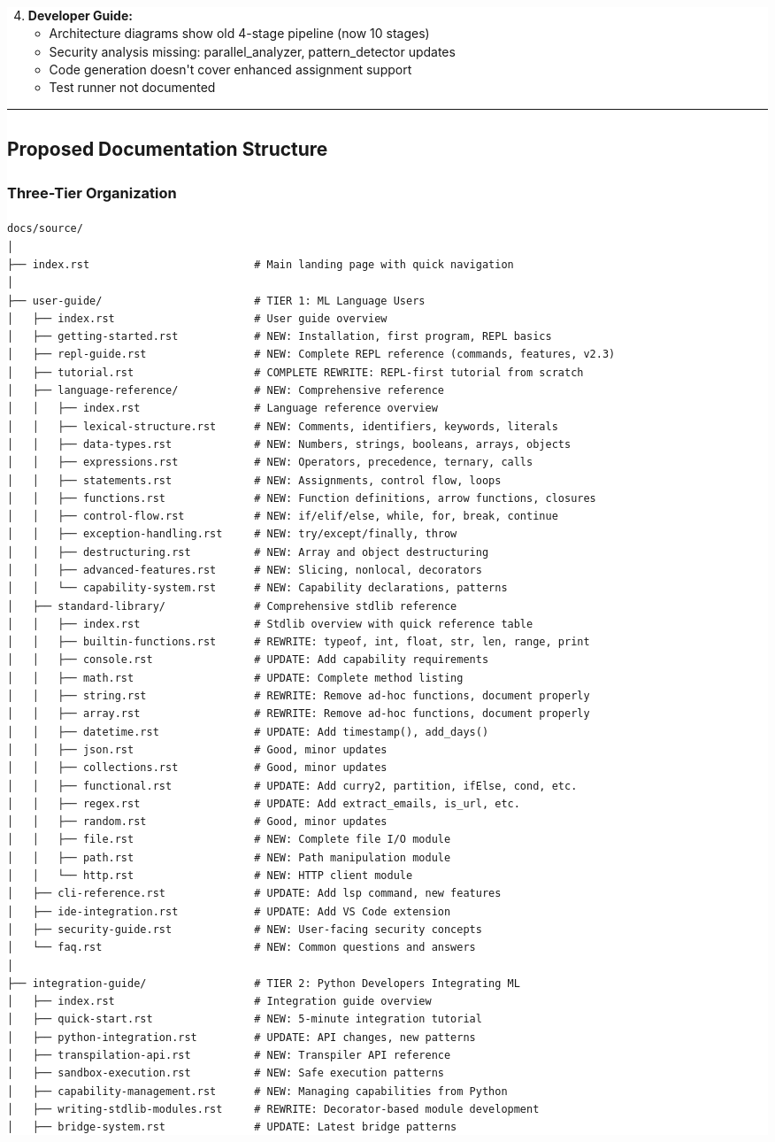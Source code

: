 4. **Developer Guide:**
   - Architecture diagrams show old 4-stage pipeline (now 10 stages)
   - Security analysis missing: parallel_analyzer, pattern_detector updates
   - Code generation doesn't cover enhanced assignment support
   - Test runner not documented

---

## Proposed Documentation Structure

### Three-Tier Organization

```
docs/source/
│
├── index.rst                          # Main landing page with quick navigation
│
├── user-guide/                        # TIER 1: ML Language Users
│   ├── index.rst                      # User guide overview
│   ├── getting-started.rst            # NEW: Installation, first program, REPL basics
│   ├── repl-guide.rst                 # NEW: Complete REPL reference (commands, features, v2.3)
│   ├── tutorial.rst                   # COMPLETE REWRITE: REPL-first tutorial from scratch
│   ├── language-reference/            # NEW: Comprehensive reference
│   │   ├── index.rst                  # Language reference overview
│   │   ├── lexical-structure.rst      # NEW: Comments, identifiers, keywords, literals
│   │   ├── data-types.rst             # NEW: Numbers, strings, booleans, arrays, objects
│   │   ├── expressions.rst            # NEW: Operators, precedence, ternary, calls
│   │   ├── statements.rst             # NEW: Assignments, control flow, loops
│   │   ├── functions.rst              # NEW: Function definitions, arrow functions, closures
│   │   ├── control-flow.rst           # NEW: if/elif/else, while, for, break, continue
│   │   ├── exception-handling.rst     # NEW: try/except/finally, throw
│   │   ├── destructuring.rst          # NEW: Array and object destructuring
│   │   ├── advanced-features.rst      # NEW: Slicing, nonlocal, decorators
│   │   └── capability-system.rst      # NEW: Capability declarations, patterns
│   ├── standard-library/              # Comprehensive stdlib reference
│   │   ├── index.rst                  # Stdlib overview with quick reference table
│   │   ├── builtin-functions.rst      # REWRITE: typeof, int, float, str, len, range, print
│   │   ├── console.rst                # UPDATE: Add capability requirements
│   │   ├── math.rst                   # UPDATE: Complete method listing
│   │   ├── string.rst                 # REWRITE: Remove ad-hoc functions, document properly
│   │   ├── array.rst                  # REWRITE: Remove ad-hoc functions, document properly
│   │   ├── datetime.rst               # UPDATE: Add timestamp(), add_days()
│   │   ├── json.rst                   # Good, minor updates
│   │   ├── collections.rst            # Good, minor updates
│   │   ├── functional.rst             # UPDATE: Add curry2, partition, ifElse, cond, etc.
│   │   ├── regex.rst                  # UPDATE: Add extract_emails, is_url, etc.
│   │   ├── random.rst                 # Good, minor updates
│   │   ├── file.rst                   # NEW: Complete file I/O module
│   │   ├── path.rst                   # NEW: Path manipulation module
│   │   └── http.rst                   # NEW: HTTP client module
│   ├── cli-reference.rst              # UPDATE: Add lsp command, new features
│   ├── ide-integration.rst            # UPDATE: Add VS Code extension
│   ├── security-guide.rst             # NEW: User-facing security concepts
│   └── faq.rst                        # NEW: Common questions and answers
│
├── integration-guide/                 # TIER 2: Python Developers Integrating ML
│   ├── index.rst                      # Integration guide overview
│   ├── quick-start.rst                # NEW: 5-minute integration tutorial
│   ├── python-integration.rst         # UPDATE: API changes, new patterns
│   ├── transpilation-api.rst          # NEW: Transpiler API reference
│   ├── sandbox-execution.rst          # NEW: Safe execution patterns
│   ├── capability-management.rst      # NEW: Managing capabilities from Python
│   ├── writing-stdlib-modules.rst     # REWRITE: Decorator-based module development
│   ├── bridge-system.rst              # UPDATE: Latest bridge patterns
```